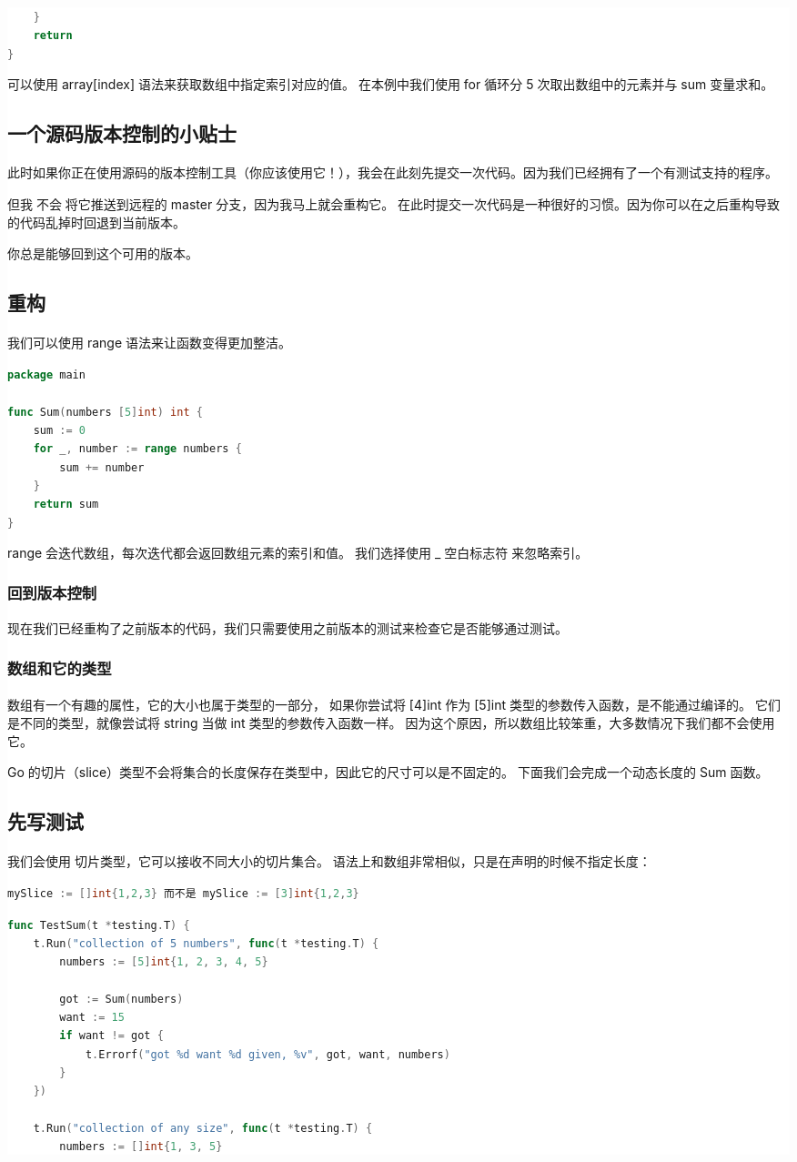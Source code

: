 ```go
	}
	return
}
```
可以使用 array[index] 语法来获取数组中指定索引对应的值。
在本例中我们使用 for 循环分 5 次取出数组中的元素并与 sum 变量求和。

## 一个源码版本控制的小贴士
此时如果你正在使用源码的版本控制工具（你应该使用它！），我会在此刻先提交一次代码。因为我们已经拥有了一个有测试支持的程序。

但我 不会 将它推送到远程的 master 分支，因为我马上就会重构它。
在此时提交一次代码是一种很好的习惯。因为你可以在之后重构导致的代码乱掉时回退到当前版本。

你总是能够回到这个可用的版本。

## 重构
我们可以使用 range 语法来让函数变得更加整洁。
```go
package main

func Sum(numbers [5]int) int {
	sum := 0
	for _, number := range numbers {
		sum += number
	}
	return sum
}
```

range 会迭代数组，每次迭代都会返回数组元素的索引和值。
我们选择使用 _ 空白标志符 来忽略索引。
### 回到版本控制
现在我们已经重构了之前版本的代码，我们只需要使用之前版本的测试来检查它是否能够通过测试。

### 数组和它的类型
数组有一个有趣的属性，它的大小也属于类型的一部分，
如果你尝试将 [4]int 作为 [5]int 类型的参数传入函数，是不能通过编译的。
它们是不同的类型，就像尝试将 string 当做 int 类型的参数传入函数一样。
因为这个原因，所以数组比较笨重，大多数情况下我们都不会使用它。

Go 的切片（slice）类型不会将集合的长度保存在类型中，因此它的尺寸可以是不固定的。
下面我们会完成一个动态长度的 Sum 函数。

## 先写测试
我们会使用 切片类型，它可以接收不同大小的切片集合。
语法上和数组非常相似，只是在声明的时候不指定长度：
```go
mySlice := []int{1,2,3} 而不是 mySlice := [3]int{1,2,3}
```
```go
func TestSum(t *testing.T) {
	t.Run("collection of 5 numbers", func(t *testing.T) {
		numbers := [5]int{1, 2, 3, 4, 5}

		got := Sum(numbers)
		want := 15
		if want != got {
			t.Errorf("got %d want %d given, %v", got, want, numbers)
		}
	})

	t.Run("collection of any size", func(t *testing.T) {
		numbers := []int{1, 3, 5}
```